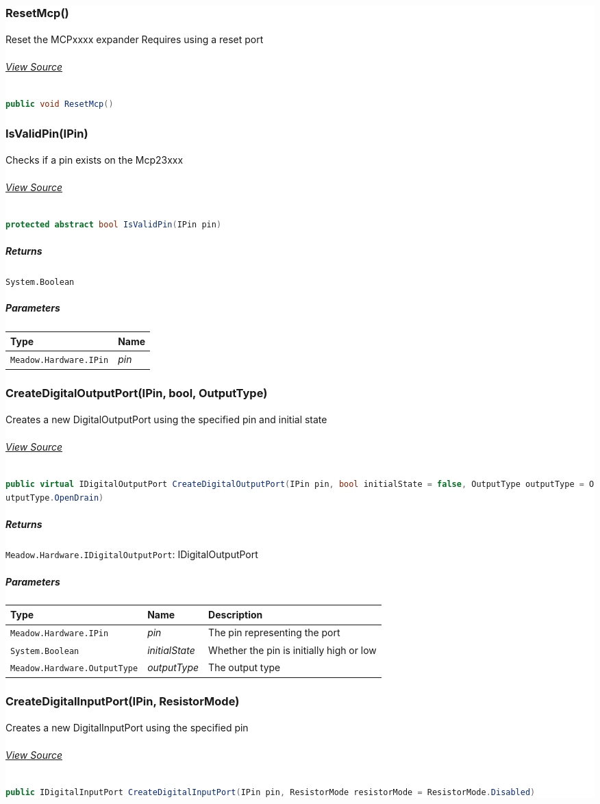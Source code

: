 ### ResetMcp()
Reset the MCPxxxx expander
Requires using a reset port
###### [View Source](https://github.com/WildernessLabs/Meadow.Foundation.git/blob/develop/Source/Meadow.Foundation.Peripherals/ICs.IOExpanders.Mcp23xxx/Driver/Mcp23xxx.cs#L178)
```csharp title="Declaration"
public void ResetMcp()
```
### IsValidPin(IPin)
Checks if a pin exists on the Mcp23xxx
###### [View Source](https://github.com/WildernessLabs/Meadow.Foundation.git/blob/develop/Source/Meadow.Foundation.Peripherals/ICs.IOExpanders.Mcp23xxx/Driver/Mcp23xxx.cs#L230)
```csharp title="Declaration"
protected abstract bool IsValidPin(IPin pin)
```

##### Returns

`System.Boolean`

##### Parameters

| Type | Name |
|:--- |:--- |
| `Meadow.Hardware.IPin` | *pin* |

### CreateDigitalOutputPort(IPin, bool, OutputType)
Creates a new DigitalOutputPort using the specified pin and initial state
###### [View Source](https://github.com/WildernessLabs/Meadow.Foundation.git/blob/develop/Source/Meadow.Foundation.Peripherals/ICs.IOExpanders.Mcp23xxx/Driver/Mcp23xxx.cs#L239)
```csharp title="Declaration"
public virtual IDigitalOutputPort CreateDigitalOutputPort(IPin pin, bool initialState = false, OutputType outputType = OutputType.OpenDrain)
```

##### Returns

`Meadow.Hardware.IDigitalOutputPort`: IDigitalOutputPort
##### Parameters

| Type | Name | Description |
|:--- |:--- |:--- |
| `Meadow.Hardware.IPin` | *pin* | The pin representing the port |
| `System.Boolean` | *initialState* | Whether the pin is initially high or low |
| `Meadow.Hardware.OutputType` | *outputType* | The output type |

### CreateDigitalInputPort(IPin, ResistorMode)
Creates a new DigitalInputPort using the specified pin
###### [View Source](https://github.com/WildernessLabs/Meadow.Foundation.git/blob/develop/Source/Meadow.Foundation.Peripherals/ICs.IOExpanders.Mcp23xxx/Driver/Mcp23xxx.cs#L267)
```csharp title="Declaration"
public IDigitalInputPort CreateDigitalInputPort(IPin pin, ResistorMode resistorMode = ResistorMode.Disabled)
```
